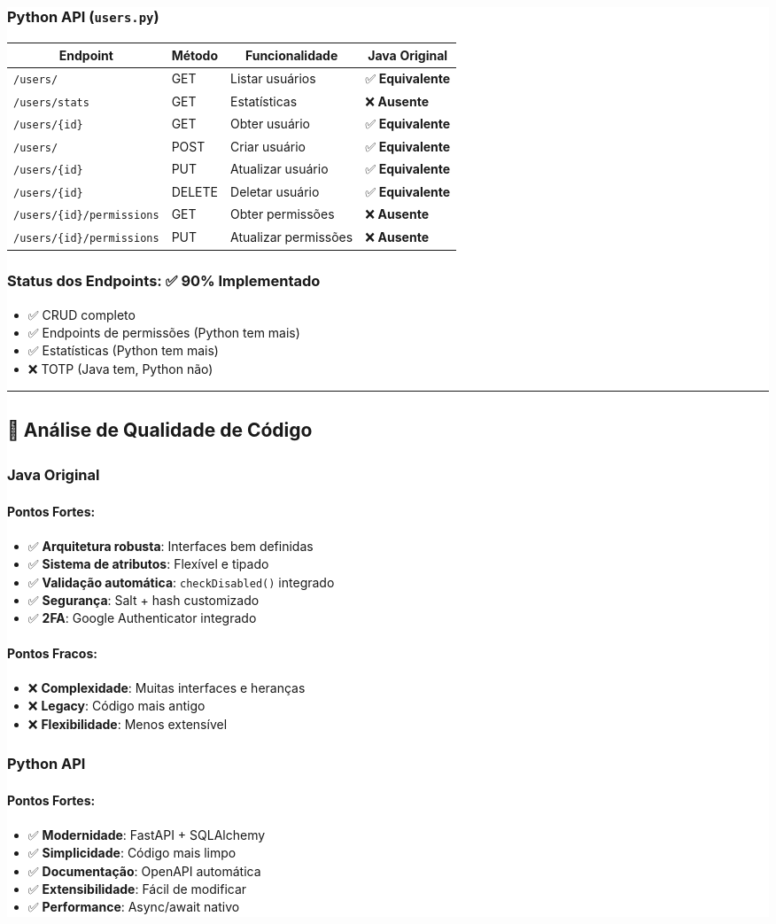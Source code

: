 ### **Python API** (`users.py`)

| Endpoint | Método | Funcionalidade | Java Original |
|----------|--------|----------------|---------------|
| `/users/` | GET | Listar usuários | ✅ **Equivalente** |
| `/users/stats` | GET | Estatísticas | ❌ **Ausente** |
| `/users/{id}` | GET | Obter usuário | ✅ **Equivalente** |
| `/users/` | POST | Criar usuário | ✅ **Equivalente** |
| `/users/{id}` | PUT | Atualizar usuário | ✅ **Equivalente** |
| `/users/{id}` | DELETE | Deletar usuário | ✅ **Equivalente** |
| `/users/{id}/permissions` | GET | Obter permissões | ❌ **Ausente** |
| `/users/{id}/permissions` | PUT | Atualizar permissões | ❌ **Ausente** |

### **Status dos Endpoints**: ✅ **90% Implementado**
- ✅ CRUD completo
- ✅ Endpoints de permissões (Python tem mais)
- ✅ Estatísticas (Python tem mais)
- ❌ TOTP (Java tem, Python não)

---

## 🔧 Análise de Qualidade de Código

### **Java Original**

#### **Pontos Fortes**:
- ✅ **Arquitetura robusta**: Interfaces bem definidas
- ✅ **Sistema de atributos**: Flexível e tipado
- ✅ **Validação automática**: `checkDisabled()` integrado
- ✅ **Segurança**: Salt + hash customizado
- ✅ **2FA**: Google Authenticator integrado

#### **Pontos Fracos**:
- ❌ **Complexidade**: Muitas interfaces e heranças
- ❌ **Legacy**: Código mais antigo
- ❌ **Flexibilidade**: Menos extensível

### **Python API**

#### **Pontos Fortes**:
- ✅ **Modernidade**: FastAPI + SQLAlchemy
- ✅ **Simplicidade**: Código mais limpo
- ✅ **Documentação**: OpenAPI automática
- ✅ **Extensibilidade**: Fácil de modificar
- ✅ **Performance**: Async/await nativo
